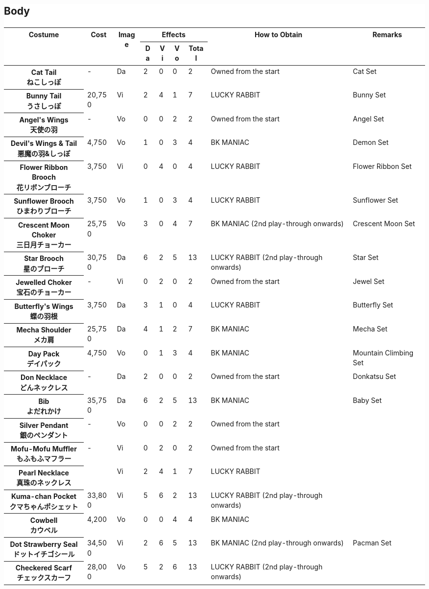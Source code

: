 ## Body

<table class="items">
  <thead>
    <tr>
      <th rowspan="2">Costume</th>
      <th rowspan="2">Cost</th>
      <th rowspan="2">Image</th>
      <th colspan="4">Effects</th>
      <th rowspan="2">How to Obtain</th>
      <th rowspan="2">Remarks</th>
    </tr>
    <tr>
      <th class="da">Da</th>
      <th class="vi">Vi</th>
      <th class="vo">Vo</th>
      <th>Total</th>
    </tr>
  </thead>
  <tbody>
    <tr><th>Cat Tail<br>ねこしっぽ</th><td>-</td><td class="da">Da</td><td>2</td><td>0</td><td>0</td><td>2</td><td>Owned from the start</td><td>Cat Set</td></tr>
    <tr><th>Bunny Tail<br>うさしっぽ</th><td>20,750</td><td class="vi">Vi</td><td>2</td><td>4</td><td>1</td><td>7</td><td>LUCKY RABBIT</td><td>Bunny Set</td></tr>
    <tr><th>Angel's Wings<br>天使の羽</th><td>-</td><td class="vo">Vo</td><td>0</td><td>0</td><td>2</td><td>2</td><td>Owned from the start</td><td>Angel Set</td></tr>
    <tr><th>Devil's Wings & Tail<br>悪魔の羽&しっぽ</th><td>4,750</td><td class="vo">Vo</td><td>1</td><td>0</td><td>3</td><td>4</td><td>BK MANIAC</td><td>Demon Set</td></tr>
    <tr><th>Flower Ribbon Brooch<br>花リボンブローチ</th><td>3,750</td><td class="vi">Vi</td><td>0</td><td>4</td><td>0</td><td>4</td><td>LUCKY RABBIT</td><td>Flower Ribbon Set</td></tr>
    <tr><th>Sunflower Brooch<br>ひまわりブローチ</th><td>3,750</td><td class="vo">Vo</td><td>1</td><td>0</td><td>3</td><td>4</td><td>LUCKY RABBIT</td><td>Sunflower Set</td></tr>
    <tr><th>Crescent Moon Choker<br>三日月チョーカー</th><td>25,750</td><td class="vo">Vo</td><td>3</td><td>0</td><td>4</td><td>7</td><td>BK MANIAC (2nd play-through onwards)</td><td>Crescent Moon Set</td></tr>
    <tr><th>Star Brooch<br>星のブローチ</th><td>30,750</td><td class="da">Da</td><td>6</td><td>2</td><td>5</td><td>13</td><td>LUCKY RABBIT (2nd play-through onwards)</td><td>Star Set</td></tr>
    <tr><th>Jewelled Choker<br>宝石のチョーカー</th><td>-</td><td class="vi">Vi</td><td>0</td><td>2</td><td>0</td><td>2</td><td>Owned from the start</td><td>Jewel Set</td></tr>
    <tr><th>Butterfly's Wings<br>蝶の羽根</th><td>3,750</td><td class="da">Da</td><td>3</td><td>1</td><td>0</td><td>4</td><td>LUCKY RABBIT</td><td>Butterfly Set</td></tr>
    <tr><th>Mecha Shoulder<br>メカ肩</th><td>25,750</td><td class="da">Da</td><td>4</td><td>1</td><td>2</td><td>7</td><td>BK MANIAC</td><td>Mecha Set</td></tr>
    <tr><th>Day Pack<br>デイパック</th><td>4,750</td><td class="vo">Vo</td><td>0</td><td>1</td><td>3</td><td>4</td><td>BK MANIAC</td><td>Mountain Climbing Set</td></tr>
    <tr><th>Don Necklace<br>どんネックレス</th><td>-</td><td class="da">Da</td><td>2</td><td>0</td><td>0</td><td>2</td><td>Owned from the start</td><td>Donkatsu Set</td></tr>
    <tr><th>Bib<br>よだれかけ</th><td>35,750</td><td class="da">Da</td><td>6</td><td>2</td><td>5</td><td>13</td><td>BK MANIAC</td><td>Baby Set</td></tr>
    <tr><th>Silver Pendant<br>銀のペンダント</th><td>-</td><td class="vo">Vo</td><td>0</td><td>0</td><td>2</td><td>2</td><td>Owned from the start</td><td></td></tr>
    <tr><th>Mofu-Mofu Muffler<br>もふもふマフラー</th><td>-</td><td class="vi">Vi</td><td>0</td><td>2</td><td>0</td><td>2</td><td>Owned from the start</td><td></td></tr>
    <tr><th>Pearl Necklace<br>真珠のネックレス</th><td></td><td class="vi">Vi</td><td>2</td><td>4</td><td>1</td><td>7</td><td>LUCKY RABBIT</td><td></td></tr>
    <tr><th>Kuma-chan Pocket<br>クマちゃんポシェット</th><td>33,800</td><td class="vi">Vi</td><td>5</td><td>6</td><td>2</td><td>13</td><td>LUCKY RABBIT (2nd play-through onwards)</td><td></td></tr>
    <tr><th>Cowbell<br>カウベル</th><td>4,200</td><td class="vo">Vo</td><td>0</td><td>0</td><td>4</td><td>4</td><td>BK MANIAC</td><td></td></tr>
    <tr><th>Dot Strawberry Seal<br>ドットイチゴシール</th><td>34,500</td><td class="vi">Vi</td><td>2</td><td>6</td><td>5</td><td>13</td><td>BK MANIAC (2nd play-through onwards)</td><td>Pacman Set</td></tr>
    <tr><th>Checkered Scarf<br>チェックスカーフ</th><td>28,000</td><td class="vo">Vo</td><td>5</td><td>2</td><td>6</td><td>13</td><td>LUCKY RABBIT (2nd play-through onwards)</td><td></td></tr>